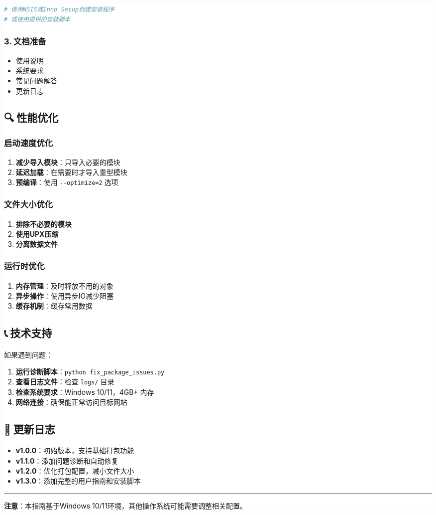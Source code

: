 ```bash
# 使用NSIS或Inno Setup创建安装程序
# 或使用提供的安装脚本
```

### 3. 文档准备

- 使用说明
- 系统要求
- 常见问题解答
- 更新日志

## 🔍 性能优化

### 启动速度优化

1. **减少导入模块**：只导入必要的模块
2. **延迟加载**：在需要时才导入重型模块
3. **预编译**：使用 `--optimize=2` 选项

### 文件大小优化

1. **排除不必要的模块**
2. **使用UPX压缩**
3. **分离数据文件**

### 运行时优化

1. **内存管理**：及时释放不用的对象
2. **异步操作**：使用异步IO减少阻塞
3. **缓存机制**：缓存常用数据

## 📞 技术支持

如果遇到问题：

1. **运行诊断脚本**：`python fix_package_issues.py`
2. **查看日志文件**：检查 `logs/` 目录
3. **检查系统要求**：Windows 10/11，4GB+ 内存
4. **网络连接**：确保能正常访问目标网站

## 📝 更新日志

- **v1.0.0**：初始版本，支持基础打包功能
- **v1.1.0**：添加问题诊断和自动修复
- **v1.2.0**：优化打包配置，减小文件大小
- **v1.3.0**：添加完整的用户指南和安装脚本

---

**注意**：本指南基于Windows 10/11环境，其他操作系统可能需要调整相关配置。
